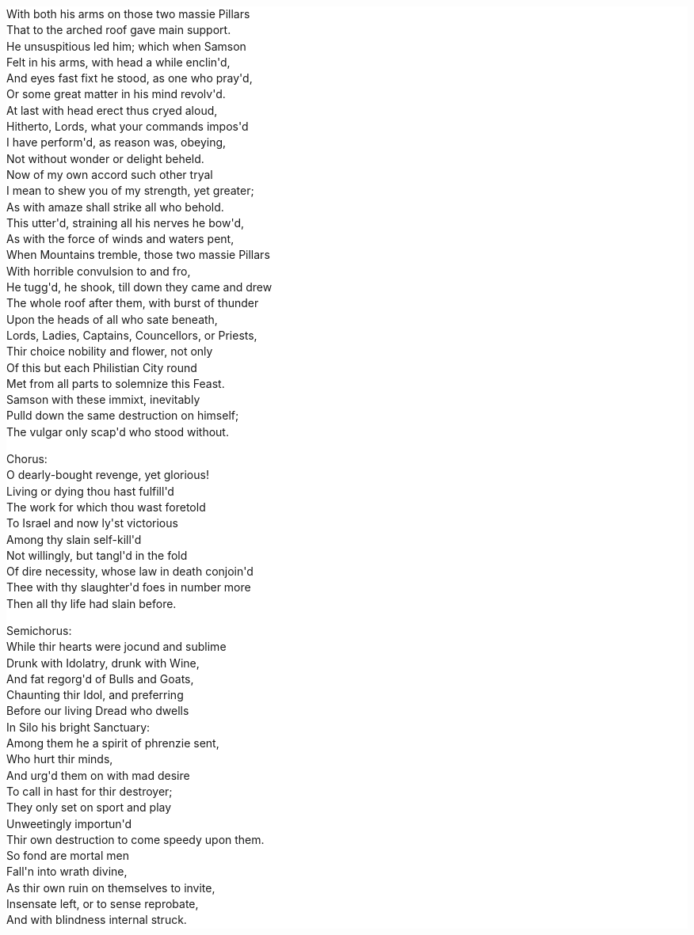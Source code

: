 With both his arms on those two massie Pillars  
That to the arched roof gave main support.  
He unsuspitious led him; which when Samson  
Felt in his arms, with head a while enclin'd,  
And eyes fast fixt he stood, as one who pray'd,  
Or some great matter in his mind revolv'd.  
At last with head erect thus cryed aloud,  
Hitherto, Lords, what your commands impos'd  
I have perform'd, as reason was, obeying,  
Not without wonder or delight beheld.  
Now of my own accord such other tryal  
I mean to shew you of my strength, yet greater;  
As with amaze shall strike all who behold.  
This utter'd, straining all his nerves he bow'd,  
As with the force of winds and waters pent,  
When Mountains tremble, those two massie Pillars  
With horrible convulsion to and fro,  
He tugg'd, he shook, till down they came and drew  
The whole roof after them, with burst of thunder  
Upon the heads of all who sate beneath,  
Lords, Ladies, Captains, Councellors, or Priests,  
Thir choice nobility and flower, not only  
Of this but each Philistian City round  
Met from all parts to solemnize this Feast.  
Samson with these immixt, inevitably  
Pulld down the same destruction on himself;  
The vulgar only scap'd who stood without.  

Chorus:  
O dearly-bought revenge, yet glorious!  
Living or dying thou hast fulfill'd  
The work for which thou wast foretold  
To Israel and now ly'st victorious  
Among thy slain self-kill'd  
Not willingly, but tangl'd in the fold  
Of dire necessity, whose law in death conjoin'd  
Thee with thy slaughter'd foes in number more  
Then all thy life had slain before.  

Semichorus:  
While thir hearts were jocund and sublime  
Drunk with Idolatry, drunk with Wine,  
And fat regorg'd of Bulls and Goats,  
Chaunting thir Idol, and preferring  
Before our living Dread who dwells  
In Silo his bright Sanctuary:  
Among them he a spirit of phrenzie sent,  
Who hurt thir minds,  
And urg'd them on with mad desire  
To call in hast for thir destroyer;  
They only set on sport and play  
Unweetingly importun'd   
Thir own destruction to come speedy upon them.  
So fond are mortal men  
Fall'n into wrath divine,  
As thir own ruin on themselves to invite,  
Insensate left, or to sense reprobate,  
And with blindness internal struck.  
